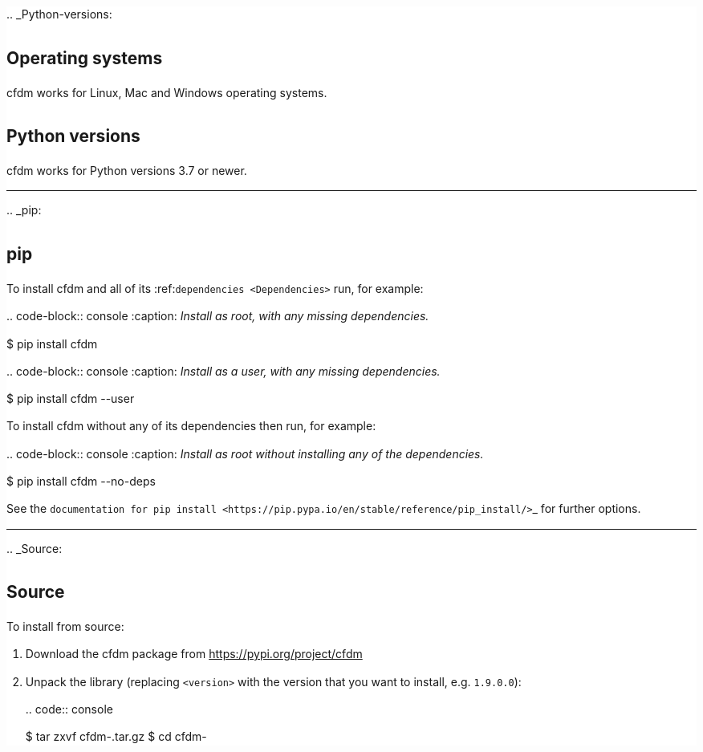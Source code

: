 .. _Python-versions:

**Operating systems**
---------------------

cfdm works for Linux, Mac and Windows operating systems.

**Python versions**
-------------------

cfdm works for Python versions 3.7 or newer.

----

.. _pip:
  
**pip**
-------

To install cfdm and all of its :ref:`dependencies <Dependencies>` run,
for example:

.. code-block:: console
   :caption: *Install as root, with any missing dependencies.*
	     
   $ pip install cfdm

.. code-block:: console
   :caption: *Install as a user, with any missing dependencies.*
	     
   $ pip install cfdm --user

To install cfdm without any of its dependencies then run, for example:

.. code-block:: console
   :caption: *Install as root without installing any of the
             dependencies.*
	     
   $ pip install cfdm --no-deps

See the `documentation for pip install
<https://pip.pypa.io/en/stable/reference/pip_install/>`_ for further
options.

----

.. _Source:

**Source**
----------

To install from source:

1. Download the cfdm package from https://pypi.org/project/cfdm

2. Unpack the library (replacing ``<version>`` with the version that
   you want to install, e.g. ``1.9.0.0``):

   .. code:: console
	 
      $ tar zxvf cfdm-<version>.tar.gz
      $ cd cfdm-<version>
